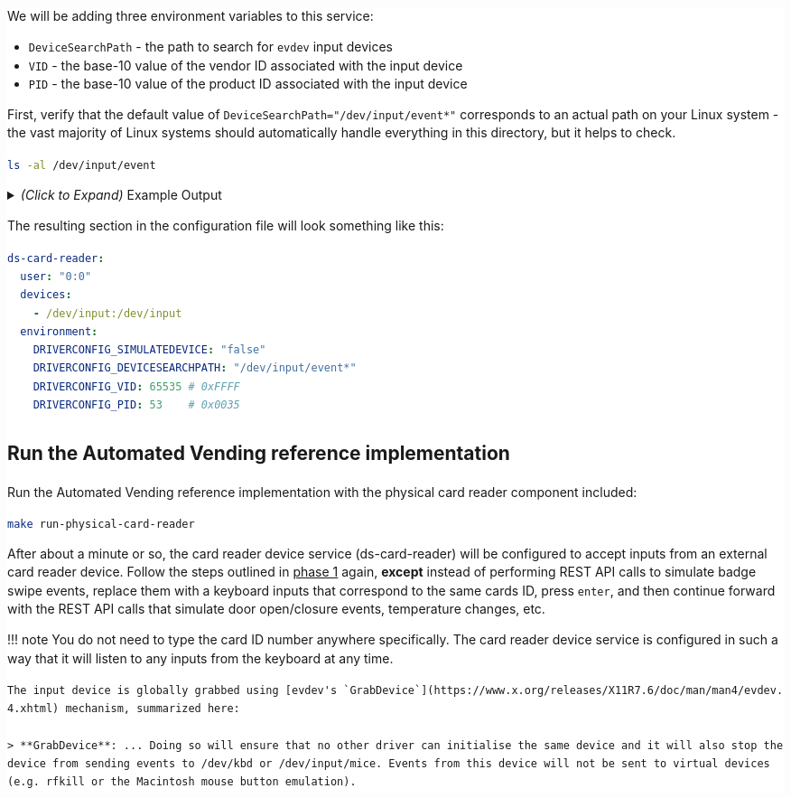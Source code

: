 We will be adding three environment variables to this service:

- `DeviceSearchPath` - the path to search for `evdev` input devices
- `VID` - the base-10 value of the vendor ID associated with the input device
- `PID` - the base-10 value of the product ID associated with the input device

First, verify that the default value of `DeviceSearchPath="/dev/input/event*"` corresponds to an actual path on your Linux system - the vast majority of Linux systems should automatically handle everything in this directory, but it helps to check.

```bash
ls -al /dev/input/event
```

<details><summary><i>(Click to Expand)</i> Example Output</summary></details>

The resulting section in the configuration file will look something like this:

```yaml
ds-card-reader:
  user: "0:0"
  devices:
    - /dev/input:/dev/input
  environment:
    DRIVERCONFIG_SIMULATEDEVICE: "false"
    DRIVERCONFIG_DEVICESEARCHPATH: "/dev/input/event*"
    DRIVERCONFIG_VID: 65535 # 0xFFFF
    DRIVERCONFIG_PID: 53    # 0x0035
```

## Run the Automated Vending reference implementation

Run the Automated Vending reference implementation with the physical card reader component included:

```bash
make run-physical-card-reader
```

After about a minute or so, the card reader device service (ds-card-reader) will be configured to accept inputs from an external card reader device. Follow the steps outlined in [phase 1](./phase1.md#walkthrough-of-scenarios) again, **except** instead of performing REST API calls to simulate badge swipe events, replace them with a keyboard inputs that correspond to the same cards ID, press `enter`, and then continue forward with the REST API calls that simulate door open/closure events, temperature changes, etc.

!!! note
    You do not need to type the card ID number anywhere specifically. The card reader device service is configured in such a way that it will listen to any inputs from the keyboard at any time.

    The input device is globally grabbed using [evdev's `GrabDevice`](https://www.x.org/releases/X11R7.6/doc/man/man4/evdev.4.xhtml) mechanism, summarized here:

    > **GrabDevice**: ... Doing so will ensure that no other driver can initialise the same device and it will also stop the device from sending events to /dev/kbd or /dev/input/mice. Events from this device will not be sent to virtual devices (e.g. rfkill or the Macintosh mouse button emulation).
